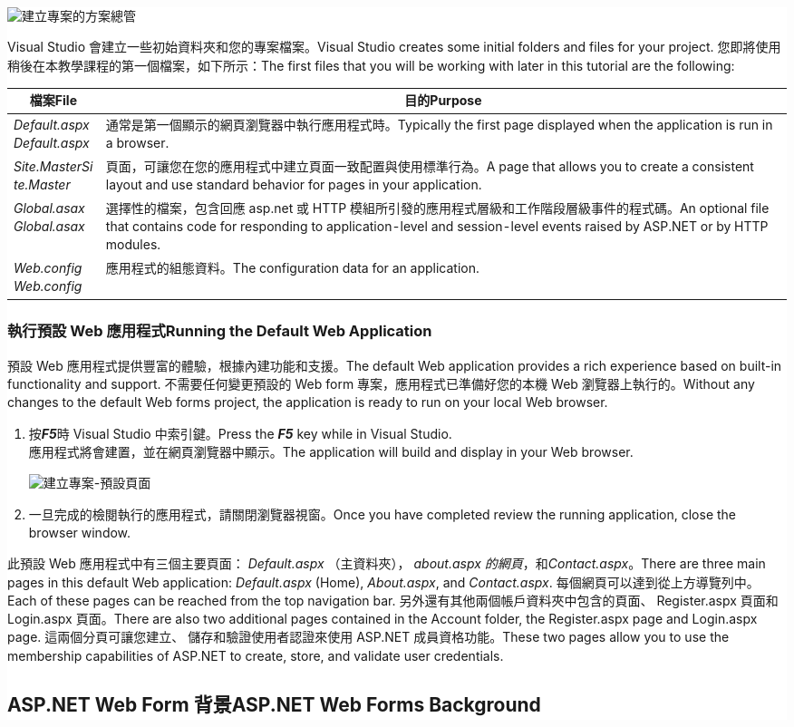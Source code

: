 ![建立專案的方案總管](create-the-project/_static/image5.png)

<span data-ttu-id="f3c51-164">Visual Studio 會建立一些初始資料夾和您的專案檔案。</span><span class="sxs-lookup"><span data-stu-id="f3c51-164">Visual Studio creates some initial folders and files for your project.</span></span> <span data-ttu-id="f3c51-165">您即將使用稍後在本教學課程的第一個檔案，如下所示：</span><span class="sxs-lookup"><span data-stu-id="f3c51-165">The first files that you will be working with later in this tutorial are the following:</span></span>

| <span data-ttu-id="f3c51-166">**檔案**</span><span class="sxs-lookup"><span data-stu-id="f3c51-166">**File**</span></span> | <span data-ttu-id="f3c51-167">**目的**</span><span class="sxs-lookup"><span data-stu-id="f3c51-167">**Purpose**</span></span> |
| --- | --- |
| <span data-ttu-id="f3c51-168">*Default.aspx*</span><span class="sxs-lookup"><span data-stu-id="f3c51-168">*Default.aspx*</span></span> | <span data-ttu-id="f3c51-169">通常是第一個顯示的網頁瀏覽器中執行應用程式時。</span><span class="sxs-lookup"><span data-stu-id="f3c51-169">Typically the first page displayed when the application is run in a browser.</span></span> |
| <span data-ttu-id="f3c51-170">*Site.Master*</span><span class="sxs-lookup"><span data-stu-id="f3c51-170">*Site.Master*</span></span> | <span data-ttu-id="f3c51-171">頁面，可讓您在您的應用程式中建立頁面一致配置與使用標準行為。</span><span class="sxs-lookup"><span data-stu-id="f3c51-171">A page that allows you to create a consistent layout and use standard behavior for pages in your application.</span></span> |
| <span data-ttu-id="f3c51-172">*Global.asax*</span><span class="sxs-lookup"><span data-stu-id="f3c51-172">*Global.asax*</span></span> | <span data-ttu-id="f3c51-173">選擇性的檔案，包含回應 asp.net 或 HTTP 模組所引發的應用程式層級和工作階段層級事件的程式碼。</span><span class="sxs-lookup"><span data-stu-id="f3c51-173">An optional file that contains code for responding to application-level and session-level events raised by ASP.NET or by HTTP modules.</span></span> |
| <span data-ttu-id="f3c51-174">*Web.config*</span><span class="sxs-lookup"><span data-stu-id="f3c51-174">*Web.config*</span></span> | <span data-ttu-id="f3c51-175">應用程式的組態資料。</span><span class="sxs-lookup"><span data-stu-id="f3c51-175">The configuration data for an application.</span></span> |

### <a name="running-the-default-web-application"></a><span data-ttu-id="f3c51-176">執行預設 Web 應用程式</span><span class="sxs-lookup"><span data-stu-id="f3c51-176">Running the Default Web Application</span></span>

<span data-ttu-id="f3c51-177">預設 Web 應用程式提供豐富的體驗，根據內建功能和支援。</span><span class="sxs-lookup"><span data-stu-id="f3c51-177">The default Web application provides a rich experience based on built-in functionality and support.</span></span> <span data-ttu-id="f3c51-178">不需要任何變更預設的 Web form 專案，應用程式已準備好您的本機 Web 瀏覽器上執行的。</span><span class="sxs-lookup"><span data-stu-id="f3c51-178">Without any changes to the default Web forms project, the application is ready to run on your local Web browser.</span></span>

1. <span data-ttu-id="f3c51-179">按***F5***時 Visual Studio 中索引鍵。</span><span class="sxs-lookup"><span data-stu-id="f3c51-179">Press the ***F5*** key while in Visual Studio.</span></span>   
 <span data-ttu-id="f3c51-180">應用程式將會建置，並在網頁瀏覽器中顯示。</span><span class="sxs-lookup"><span data-stu-id="f3c51-180">The application will build and display in your Web browser.</span></span>  

    ![建立專案-預設頁面](create-the-project/_static/image6.png)
2. <span data-ttu-id="f3c51-182">一旦完成的檢閱執行的應用程式，請關閉瀏覽器視窗。</span><span class="sxs-lookup"><span data-stu-id="f3c51-182">Once you have completed review the running application, close the browser window.</span></span>

<span data-ttu-id="f3c51-183">此預設 Web 應用程式中有三個主要頁面： *Default.aspx* （主資料夾）， *about.aspx 的網頁*，和*Contact.aspx*。</span><span class="sxs-lookup"><span data-stu-id="f3c51-183">There are three main pages in this default Web application: *Default.aspx* (Home), *About.aspx*, and *Contact.aspx*.</span></span> <span data-ttu-id="f3c51-184">每個網頁可以達到從上方導覽列中。</span><span class="sxs-lookup"><span data-stu-id="f3c51-184">Each of these pages can be reached from the top navigation bar.</span></span> <span data-ttu-id="f3c51-185">另外還有其他兩個帳戶資料夾中包含的頁面、 Register.aspx 頁面和 Login.aspx 頁面。</span><span class="sxs-lookup"><span data-stu-id="f3c51-185">There are also two additional pages contained in the Account folder, the Register.aspx page and Login.aspx page.</span></span> <span data-ttu-id="f3c51-186">這兩個分頁可讓您建立、 儲存和驗證使用者認證來使用 ASP.NET 成員資格功能。</span><span class="sxs-lookup"><span data-stu-id="f3c51-186">These two pages allow you to use the membership capabilities of ASP.NET to create, store, and validate user credentials.</span></span>

## <a name="aspnet-web-forms-background"></a><span data-ttu-id="f3c51-187">ASP.NET Web Form 背景</span><span class="sxs-lookup"><span data-stu-id="f3c51-187">ASP.NET Web Forms Background</span></span>
